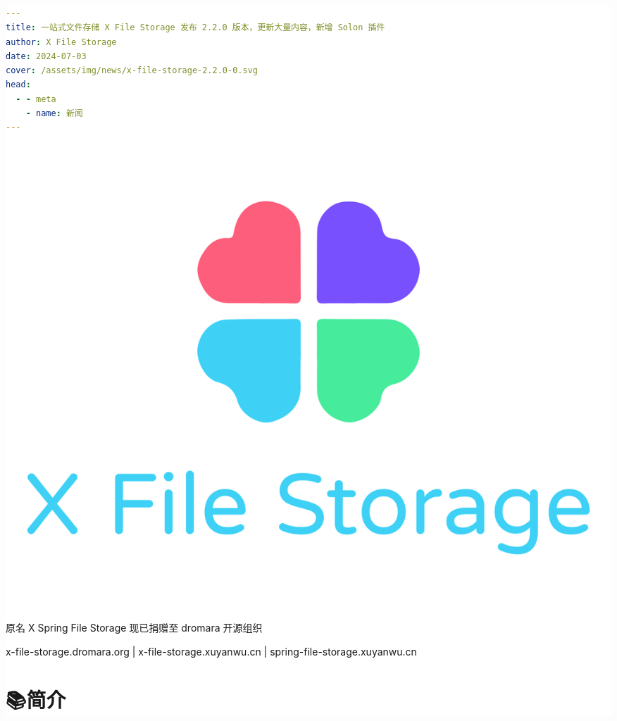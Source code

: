 ```yaml
---
title: 一站式文件存储 X File Storage 发布 2.2.0 版本，更新大量内容，新增 Solon 插件
author: X File Storage
date: 2024-07-03
cover: /assets/img/news/x-file-storage-2.2.0-0.svg
head:
  - - meta
    - name: 新闻
---
```


### ![](/assets/img/news/x-file-storage-2.2.0-0.svg)  
原名 X Spring File Storage 现已捐赠至 dromara 开源组织

x-file-storage.dromara.org | x-file-storage.xuyanwu.cn | spring-file-storage.xuyanwu.cn

# 📚简介
